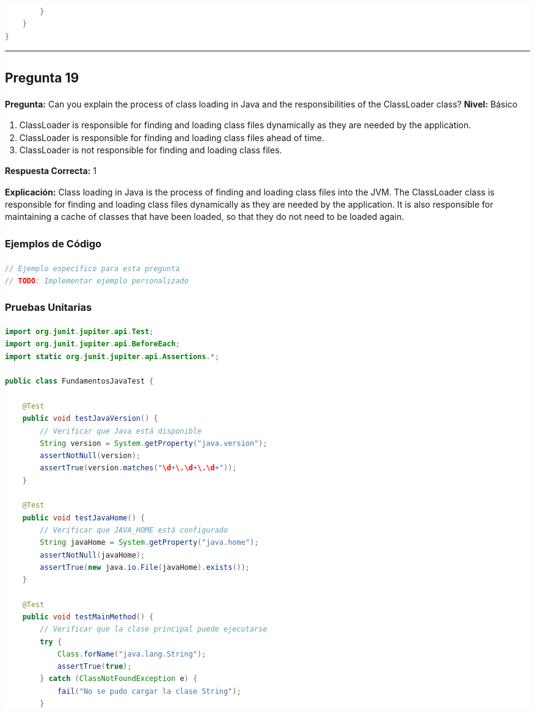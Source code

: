 ```java
        }
    }
}
```

---

## Pregunta 19
**Pregunta:** Can you explain the process of class loading in Java and the responsibilities of the ClassLoader class?
**Nivel:** Básico

1. ClassLoader is responsible for finding and loading class files dynamically as they are needed by the application.
2. ClassLoader is responsible for finding and loading class files ahead of time.
3. ClassLoader is not responsible for finding and loading class files.

**Respuesta Correcta:** 1

**Explicación:** Class loading in Java is the process of finding and loading class files into the JVM. The ClassLoader class is responsible for finding and loading class files dynamically as they are needed by the application. It is also responsible for maintaining a cache of classes that have been loaded, so that they do not need to be loaded again.

### Ejemplos de Código
```java
// Ejemplo específico para esta pregunta
// TODO: Implementar ejemplo personalizado
```

### Pruebas Unitarias

```java
import org.junit.jupiter.api.Test;
import org.junit.jupiter.api.BeforeEach;
import static org.junit.jupiter.api.Assertions.*;

public class FundamentosJavaTest {
    
    @Test
    public void testJavaVersion() {
        // Verificar que Java está disponible
        String version = System.getProperty("java.version");
        assertNotNull(version);
        assertTrue(version.matches("\d+\.\d+\.\d+"));
    }
    
    @Test
    public void testJavaHome() {
        // Verificar que JAVA_HOME está configurado
        String javaHome = System.getProperty("java.home");
        assertNotNull(javaHome);
        assertTrue(new java.io.File(javaHome).exists());
    }
    
    @Test
    public void testMainMethod() {
        // Verificar que la clase principal puede ejecutarse
        try {
            Class.forName("java.lang.String");
            assertTrue(true);
        } catch (ClassNotFoundException e) {
            fail("No se pudo cargar la clase String");
        }
```